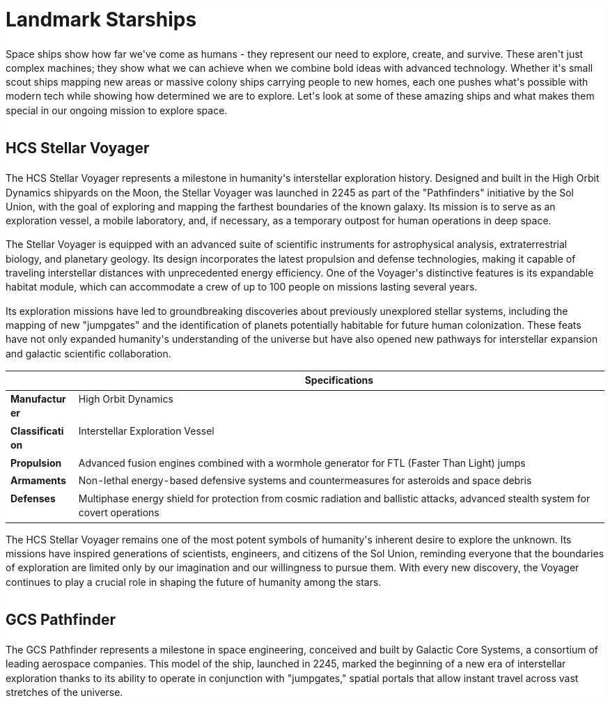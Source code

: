 # Landmark Starships

Space ships show how far we've come as humans - they represent our need to explore, create, and survive. These aren't just complex machines; they show what we can achieve when we combine bold ideas with advanced technology. Whether it's small scout ships mapping new areas or massive colony ships carrying people to new homes, each one pushes what's possible with modern tech while showing how determined we are to explore. Let's look at some of these amazing ships and what makes them special in our ongoing mission to explore space.

## HCS Stellar Voyager

The HCS Stellar Voyager represents a milestone in humanity's interstellar exploration history. Designed and built in the High Orbit Dynamics shipyards on the Moon, the Stellar Voyager was launched in 2245 as part of the "Pathfinders" initiative by the Sol Union, with the goal of exploring and mapping the farthest boundaries of the known galaxy. Its mission is to serve as an exploration vessel, a mobile laboratory, and, if necessary, as a temporary outpost for human operations in deep space.

The Stellar Voyager is equipped with an advanced suite of scientific instruments for astrophysical analysis, extraterrestrial biology, and planetary geology. Its design incorporates the latest propulsion and defense technologies, making it capable of traveling interstellar distances with unprecedented energy efficiency. One of the Voyager's distinctive features is its expandable habitat module, which can accommodate a crew of up to 100 people on missions lasting several years.

Its exploration missions have led to groundbreaking discoveries about previously unexplored stellar systems, including the mapping of new "jumpgates" and the identification of planets potentially habitable for future human colonization. These feats have not only expanded humanity's understanding of the universe but have also opened new pathways for interstellar expansion and galactic scientific collaboration.

| | **Specifications** |
|---|---|
| **Manufacturer** | High Orbit Dynamics |
| **Classification** | Interstellar Exploration Vessel |
| **Propulsion** | Advanced fusion engines combined with a wormhole generator for FTL (Faster Than Light) jumps |
| **Armaments** | Non-lethal energy-based defensive systems and countermeasures for asteroids and space debris |
| **Defenses** | Multiphase energy shield for protection from cosmic radiation and ballistic attacks, advanced stealth system for covert operations |

The HCS Stellar Voyager remains one of the most potent symbols of humanity's inherent desire to explore the unknown. Its missions have inspired generations of scientists, engineers, and citizens of the Sol Union, reminding everyone that the boundaries of exploration are limited only by our imagination and our willingness to pursue them. With every new discovery, the Voyager continues to play a crucial role in shaping the future of humanity among the stars.

## GCS Pathfinder

The GCS Pathfinder represents a milestone in space engineering, conceived and built by Galactic Core Systems, a consortium of leading aerospace companies. This model of the ship, launched in 2245, marked the beginning of a new era of interstellar exploration thanks to its ability to operate in conjunction with "jumpgates," spatial portals that allow instant travel across vast stretches of the universe.
